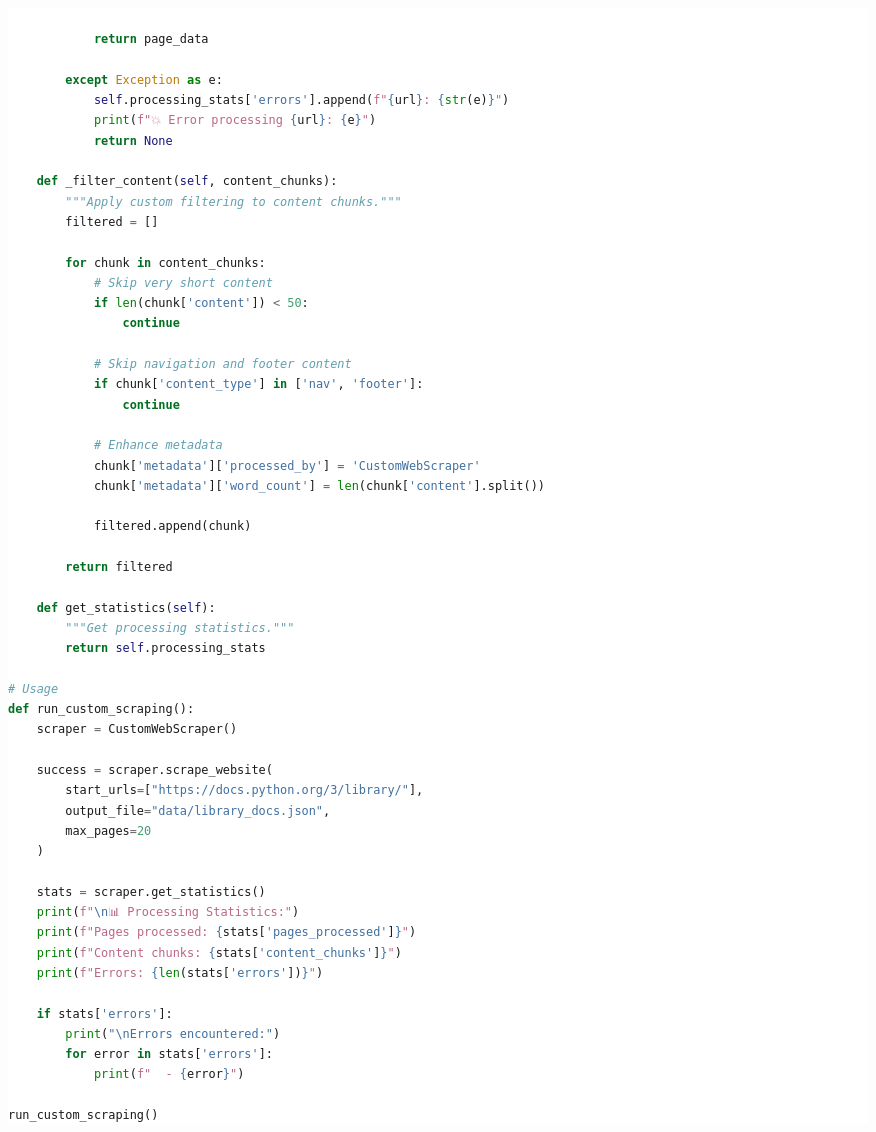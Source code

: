 ```python

            return page_data

        except Exception as e:
            self.processing_stats['errors'].append(f"{url}: {str(e)}")
            print(f"💥 Error processing {url}: {e}")
            return None

    def _filter_content(self, content_chunks):
        """Apply custom filtering to content chunks."""
        filtered = []

        for chunk in content_chunks:
            # Skip very short content
            if len(chunk['content']) < 50:
                continue

            # Skip navigation and footer content
            if chunk['content_type'] in ['nav', 'footer']:
                continue

            # Enhance metadata
            chunk['metadata']['processed_by'] = 'CustomWebScraper'
            chunk['metadata']['word_count'] = len(chunk['content'].split())

            filtered.append(chunk)

        return filtered

    def get_statistics(self):
        """Get processing statistics."""
        return self.processing_stats

# Usage
def run_custom_scraping():
    scraper = CustomWebScraper()

    success = scraper.scrape_website(
        start_urls=["https://docs.python.org/3/library/"],
        output_file="data/library_docs.json",
        max_pages=20
    )

    stats = scraper.get_statistics()
    print(f"\n📊 Processing Statistics:")
    print(f"Pages processed: {stats['pages_processed']}")
    print(f"Content chunks: {stats['content_chunks']}")
    print(f"Errors: {len(stats['errors'])}")

    if stats['errors']:
        print("\nErrors encountered:")
        for error in stats['errors']:
            print(f"  - {error}")

run_custom_scraping()
```
